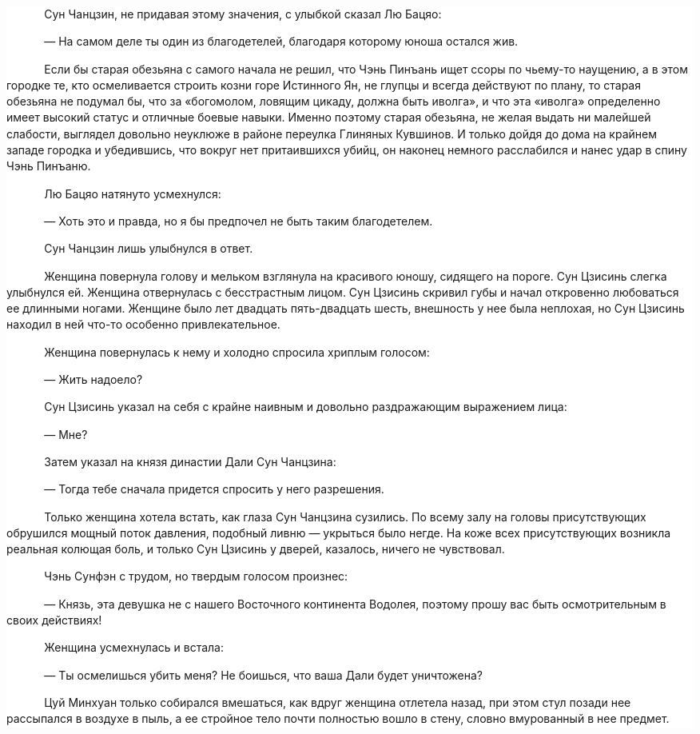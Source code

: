 <p style="text-indent: 35.45pt;">Сун Чанцзин, не придавая этому значения, с улыбкой сказал Лю Бацяо:</p>

<p style="text-indent: 35.45pt;">— На самом деле ты один из благодетелей, благодаря которому юноша остался жив.</p>

<p style="text-indent: 35.45pt;">Если бы старая обезьяна с самого начала не решил, что Чэнь Пинъань ищет ссоры по чьему-то наущению, а в этом городке те, кто осмеливается строить козни горе Истинного Ян, не глупцы и всегда действуют по плану, то старая обезьяна не подумал бы, что за «богомолом, ловящим цикаду, должна быть иволга», и что эта «иволга» определенно имеет высокий статус и отличные боевые навыки. Именно поэтому старая обезьяна, не желая выдать ни малейшей слабости, выглядел довольно неуклюже в районе переулка Глиняных Кувшинов. И только дойдя до дома на крайнем западе городка и убедившись, что вокруг нет притаившихся убийц, он наконец немного расслабился и нанес удар в спину Чэнь Пинъаню.</p>

<p style="text-indent: 35.45pt;">Лю Бацяо натянуто усмехнулся:</p>

<p style="text-indent: 35.45pt;">— Хоть это и правда, но я бы предпочел не быть таким благодетелем.</p>

<p style="text-indent: 35.45pt;">Сун Чанцзин лишь улыбнулся в ответ.</p>

<p style="text-indent: 35.45pt;">Женщина повернула голову и мельком взглянула на красивого юношу, сидящего на пороге. Сун Цзисинь слегка улыбнулся ей. Женщина отвернулась с бесстрастным лицом. Сун Цзисинь скривил губы и начал откровенно любоваться ее длинными ногами. Женщине было лет двадцать пять-двадцать шесть, внешность у нее была неплохая, но Сун Цзисинь находил в ней что-то особенно привлекательное.</p>

<p style="text-indent: 35.45pt;">Женщина повернулась к нему и холодно спросила хриплым голосом:</p>

<p style="text-indent: 35.45pt;">— Жить надоело?</p>

<p style="text-indent: 35.45pt;">Сун Цзисинь указал на себя с крайне наивным и довольно раздражающим выражением лица:</p>

<p style="text-indent: 35.45pt;">— Мне?</p>

<p style="text-indent: 35.45pt;">Затем указал на князя династии Дали Сун Чанцзина:</p>

<p style="text-indent: 35.45pt;">— Тогда тебе сначала придется спросить у него разрешения.</p>

<p style="text-indent: 35.45pt;">Только женщина хотела встать, как глаза Сун Чанцзина сузились. По всему залу на головы присутствующих обрушился мощный поток давления, подобный ливню — укрыться было негде. На коже всех присутствующих возникла реальная колющая боль, и только Сун Цзисинь у дверей, казалось, ничего не чувствовал.</p>

<p style="text-indent: 35.45pt;">Чэнь Сунфэн с трудом, но твердым голосом произнес:</p>

<p style="text-indent: 35.45pt;">— Князь, эта девушка не с нашего Восточного континента Водолея, поэтому прошу вас быть осмотрительным в своих действиях!</p>

<p style="text-indent: 35.45pt;">Женщина усмехнулась и встала:</p>

<p style="text-indent: 35.45pt;">— Ты осмелишься убить меня? Не боишься, что ваша Дали будет уничтожена?</p>

<p style="text-indent: 35.45pt;">Цуй Минхуан только собирался вмешаться, как вдруг женщина отлетела назад, при этом стул позади нее рассыпался в воздухе в пыль, а ее стройное тело почти полностью вошло в стену, словно вмурованный в нее предмет.</p>
